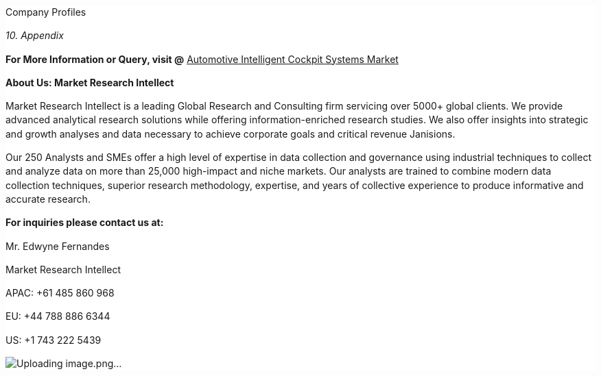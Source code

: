 Company Profiles</span></em></p><p><em><span class="font-[700]">10. Appendix</span></em></p><p><span class="font-[700]"><strong>For More Information or Query, visit&nbsp;@</strong>&nbsp;</span><span class="font-[700]"><a href="https://www.marketresearchintellect.com/product/automotive-intelligent-cockpit-systems-market/?utm_source=Linkedin&utm_medium=858" target="_blank" data-tracking-control-name="article-ssr-frontend-pulse_little-text-block" data-tracking-will-navigate="" data-test-link="">Automotive Intelligent Cockpit Systems Market</a></span></p><p><strong><span class="font-[700]">About Us: Market Research Intellect</span></strong></p><p><span class="">Market Research Intellect is a leading Global Research and Consulting firm servicing over 5000+ global clients. We provide advanced analytical research solutions while offering information-enriched research studies.&nbsp;</span>We also offer insights into strategic and growth analyses and data necessary to achieve corporate goals and critical revenue Janisions.</p><p><span class="">Our 250 Analysts and SMEs offer a high level of expertise in data collection and governance using industrial techniques to collect and analyze data on more than 25,000 high-impact and niche markets. Our analysts are trained to combine modern data collection techniques, superior research methodology, expertise, and years of collective experience to produce informative and accurate research.</span></p><p><strong>For inquiries please contact us at:</strong></p><p>Mr. Edwyne Fernandes</p><p>Market Research Intellect</p><p>APAC: +61 485 860 968</p><p>EU: +44 788 886 6344</p><p>US: +1 743 222 5439</p>
![Uploading image.png…]()
